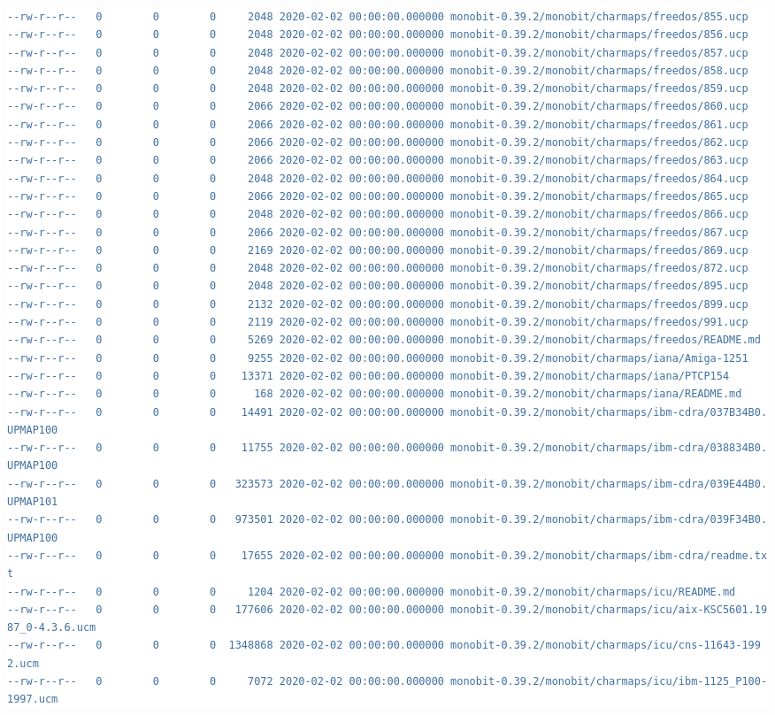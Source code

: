 ```diff
--rw-r--r--   0        0        0     2048 2020-02-02 00:00:00.000000 monobit-0.39.2/monobit/charmaps/freedos/855.ucp
--rw-r--r--   0        0        0     2048 2020-02-02 00:00:00.000000 monobit-0.39.2/monobit/charmaps/freedos/856.ucp
--rw-r--r--   0        0        0     2048 2020-02-02 00:00:00.000000 monobit-0.39.2/monobit/charmaps/freedos/857.ucp
--rw-r--r--   0        0        0     2048 2020-02-02 00:00:00.000000 monobit-0.39.2/monobit/charmaps/freedos/858.ucp
--rw-r--r--   0        0        0     2048 2020-02-02 00:00:00.000000 monobit-0.39.2/monobit/charmaps/freedos/859.ucp
--rw-r--r--   0        0        0     2066 2020-02-02 00:00:00.000000 monobit-0.39.2/monobit/charmaps/freedos/860.ucp
--rw-r--r--   0        0        0     2066 2020-02-02 00:00:00.000000 monobit-0.39.2/monobit/charmaps/freedos/861.ucp
--rw-r--r--   0        0        0     2066 2020-02-02 00:00:00.000000 monobit-0.39.2/monobit/charmaps/freedos/862.ucp
--rw-r--r--   0        0        0     2066 2020-02-02 00:00:00.000000 monobit-0.39.2/monobit/charmaps/freedos/863.ucp
--rw-r--r--   0        0        0     2048 2020-02-02 00:00:00.000000 monobit-0.39.2/monobit/charmaps/freedos/864.ucp
--rw-r--r--   0        0        0     2066 2020-02-02 00:00:00.000000 monobit-0.39.2/monobit/charmaps/freedos/865.ucp
--rw-r--r--   0        0        0     2048 2020-02-02 00:00:00.000000 monobit-0.39.2/monobit/charmaps/freedos/866.ucp
--rw-r--r--   0        0        0     2066 2020-02-02 00:00:00.000000 monobit-0.39.2/monobit/charmaps/freedos/867.ucp
--rw-r--r--   0        0        0     2169 2020-02-02 00:00:00.000000 monobit-0.39.2/monobit/charmaps/freedos/869.ucp
--rw-r--r--   0        0        0     2048 2020-02-02 00:00:00.000000 monobit-0.39.2/monobit/charmaps/freedos/872.ucp
--rw-r--r--   0        0        0     2048 2020-02-02 00:00:00.000000 monobit-0.39.2/monobit/charmaps/freedos/895.ucp
--rw-r--r--   0        0        0     2132 2020-02-02 00:00:00.000000 monobit-0.39.2/monobit/charmaps/freedos/899.ucp
--rw-r--r--   0        0        0     2119 2020-02-02 00:00:00.000000 monobit-0.39.2/monobit/charmaps/freedos/991.ucp
--rw-r--r--   0        0        0     5269 2020-02-02 00:00:00.000000 monobit-0.39.2/monobit/charmaps/freedos/README.md
--rw-r--r--   0        0        0     9255 2020-02-02 00:00:00.000000 monobit-0.39.2/monobit/charmaps/iana/Amiga-1251
--rw-r--r--   0        0        0    13371 2020-02-02 00:00:00.000000 monobit-0.39.2/monobit/charmaps/iana/PTCP154
--rw-r--r--   0        0        0      168 2020-02-02 00:00:00.000000 monobit-0.39.2/monobit/charmaps/iana/README.md
--rw-r--r--   0        0        0    14491 2020-02-02 00:00:00.000000 monobit-0.39.2/monobit/charmaps/ibm-cdra/037B34B0.UPMAP100
--rw-r--r--   0        0        0    11755 2020-02-02 00:00:00.000000 monobit-0.39.2/monobit/charmaps/ibm-cdra/038834B0.UPMAP100
--rw-r--r--   0        0        0   323573 2020-02-02 00:00:00.000000 monobit-0.39.2/monobit/charmaps/ibm-cdra/039E44B0.UPMAP101
--rw-r--r--   0        0        0   973501 2020-02-02 00:00:00.000000 monobit-0.39.2/monobit/charmaps/ibm-cdra/039F34B0.UPMAP100
--rw-r--r--   0        0        0    17655 2020-02-02 00:00:00.000000 monobit-0.39.2/monobit/charmaps/ibm-cdra/readme.txt
--rw-r--r--   0        0        0     1204 2020-02-02 00:00:00.000000 monobit-0.39.2/monobit/charmaps/icu/README.md
--rw-r--r--   0        0        0   177606 2020-02-02 00:00:00.000000 monobit-0.39.2/monobit/charmaps/icu/aix-KSC5601.1987_0-4.3.6.ucm
--rw-r--r--   0        0        0  1348868 2020-02-02 00:00:00.000000 monobit-0.39.2/monobit/charmaps/icu/cns-11643-1992.ucm
--rw-r--r--   0        0        0     7072 2020-02-02 00:00:00.000000 monobit-0.39.2/monobit/charmaps/icu/ibm-1125_P100-1997.ucm
```